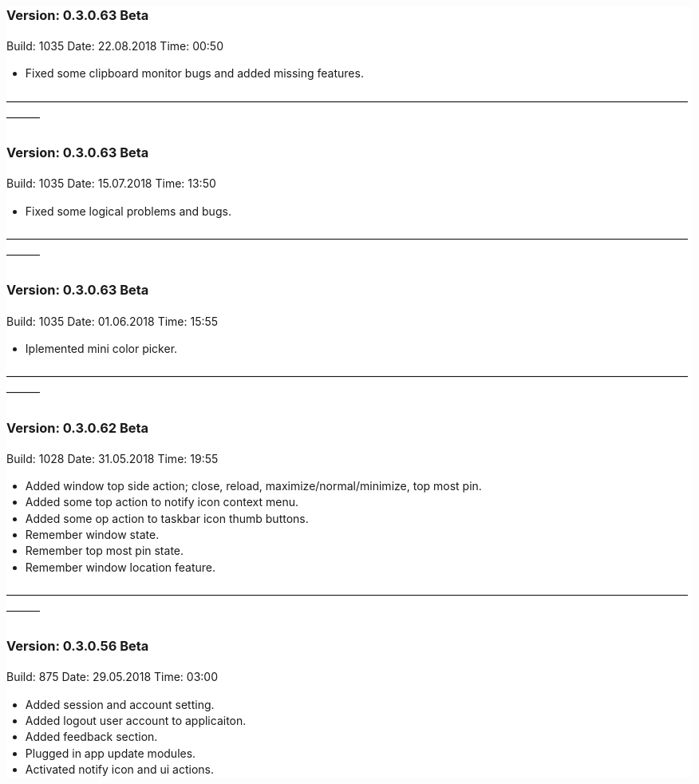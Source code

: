 ﻿### Version: 0.3.0.63 Beta
Build: 1035
Date: 22.08.2018
Time: 00:50

+ Fixed some clipboard monitor bugs and added missing features.

————————————————————————————————————————————————————————————————

### Version: 0.3.0.63 Beta
Build: 1035
Date: 15.07.2018
Time: 13:50

+ Fixed some logical problems and bugs.

————————————————————————————————————————————————————————————————



### Version: 0.3.0.63 Beta
Build: 1035
Date: 01.06.2018
Time: 15:55

+ Iplemented mini color picker.  

————————————————————————————————————————————————————————————————



### Version: 0.3.0.62 Beta
Build: 1028
Date: 31.05.2018
Time: 19:55

+ Added window top side action; close, reload, maximize/normal/minimize, top most pin.
+ Added some top action to notify icon context menu.
+ Added some op action to taskbar icon thumb buttons.
+ Remember window state.
+ Remember top most pin state.
+ Remember window location feature.

————————————————————————————————————————————————————————————————



### Version: 0.3.0.56 Beta
Build: 875
Date: 29.05.2018
Time: 03:00

+ Added session and account setting.
+ Added logout user account to applicaiton.
+ Added feedback section.
+ Plugged in app update modules.
+ Activated notify icon and ui actions.
